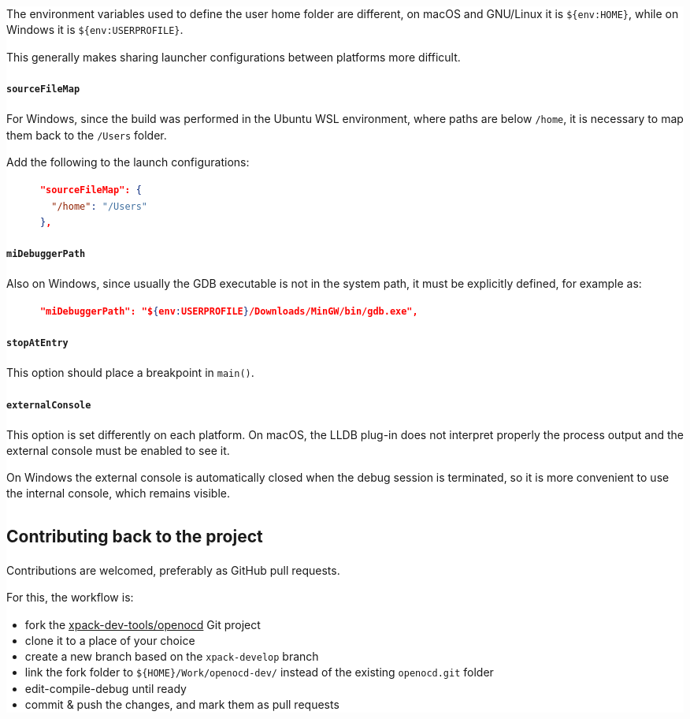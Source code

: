 The environment variables used to define the user home folder
are different, on macOS and GNU/Linux it is `${env:HOME}`, while on
Windows it is `${env:USERPROFILE}`.

This generally makes sharing launcher configurations between
platforms more difficult.

#### `sourceFileMap`

For Windows, since the build was performed in the Ubuntu WSL
environment, where paths are below `/home`, it is necessary to
map them back to the `/Users` folder.

Add the following to the launch configurations:

```json
      "sourceFileMap": {
        "/home": "/Users"
      },
```

#### `miDebuggerPath`

Also on Windows, since usually the GDB executable is not in the
system path, it must be explicitly defined, for example as:

```json
      "miDebuggerPath": "${env:USERPROFILE}/Downloads/MinGW/bin/gdb.exe",
```

#### `stopAtEntry`

This option should place a breakpoint in `main()`.

#### `externalConsole`

This option is set differently on each platform. On macOS, the
LLDB plug-in does not interpret properly the process output and
the external console must be enabled to see it.

On Windows the external console is automatically closed when the
debug session is terminated, so it is more convenient to use
the internal console, which remains visible.

## Contributing back to the project

Contributions are welcomed, preferably as GitHub pull requests.

For this, the workflow is:

- fork the [xpack-dev-tools/openocd](https://github.com/xpack-dev-tools/openocd)
  Git project
- clone it to a place of your choice
- create a new branch based on the `xpack-develop` branch
- link the fork folder to `${HOME}/Work/openocd-dev/` instead of the
  existing `openocd.git` folder
- edit-compile-debug until ready
- commit & push the changes, and mark them as pull requests
